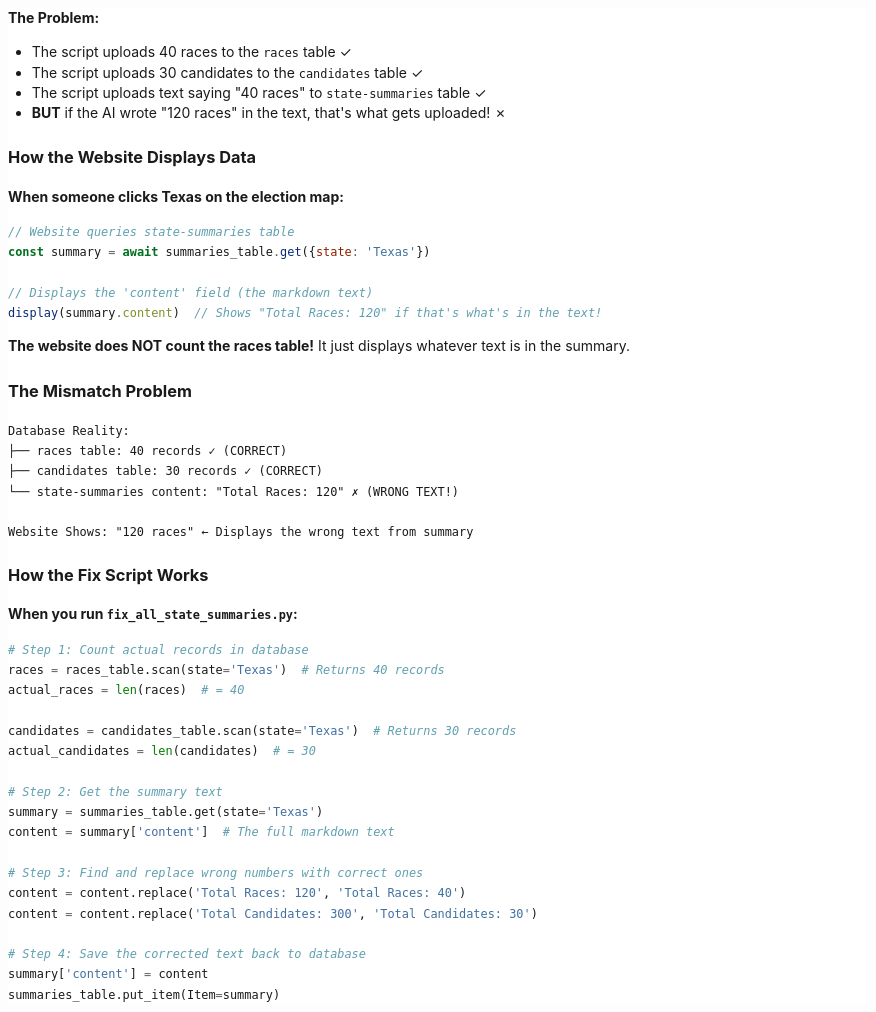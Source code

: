 **The Problem:**
- The script uploads 40 races to the `races` table ✓
- The script uploads 30 candidates to the `candidates` table ✓
- The script uploads text saying "40 races" to `state-summaries` table ✓
- **BUT** if the AI wrote "120 races" in the text, that's what gets uploaded! ✗

### How the Website Displays Data

**When someone clicks Texas on the election map:**

```javascript
// Website queries state-summaries table
const summary = await summaries_table.get({state: 'Texas'})

// Displays the 'content' field (the markdown text)
display(summary.content)  // Shows "Total Races: 120" if that's what's in the text!
```

**The website does NOT count the races table!** It just displays whatever text is in the summary.

### The Mismatch Problem

```
Database Reality:
├── races table: 40 records ✓ (CORRECT)
├── candidates table: 30 records ✓ (CORRECT)  
└── state-summaries content: "Total Races: 120" ✗ (WRONG TEXT!)

Website Shows: "120 races" ← Displays the wrong text from summary
```

### How the Fix Script Works

**When you run `fix_all_state_summaries.py`:**

```python
# Step 1: Count actual records in database
races = races_table.scan(state='Texas')  # Returns 40 records
actual_races = len(races)  # = 40

candidates = candidates_table.scan(state='Texas')  # Returns 30 records
actual_candidates = len(candidates)  # = 30

# Step 2: Get the summary text
summary = summaries_table.get(state='Texas')
content = summary['content']  # The full markdown text

# Step 3: Find and replace wrong numbers with correct ones
content = content.replace('Total Races: 120', 'Total Races: 40')
content = content.replace('Total Candidates: 300', 'Total Candidates: 30')

# Step 4: Save the corrected text back to database
summary['content'] = content
summaries_table.put_item(Item=summary)
```
